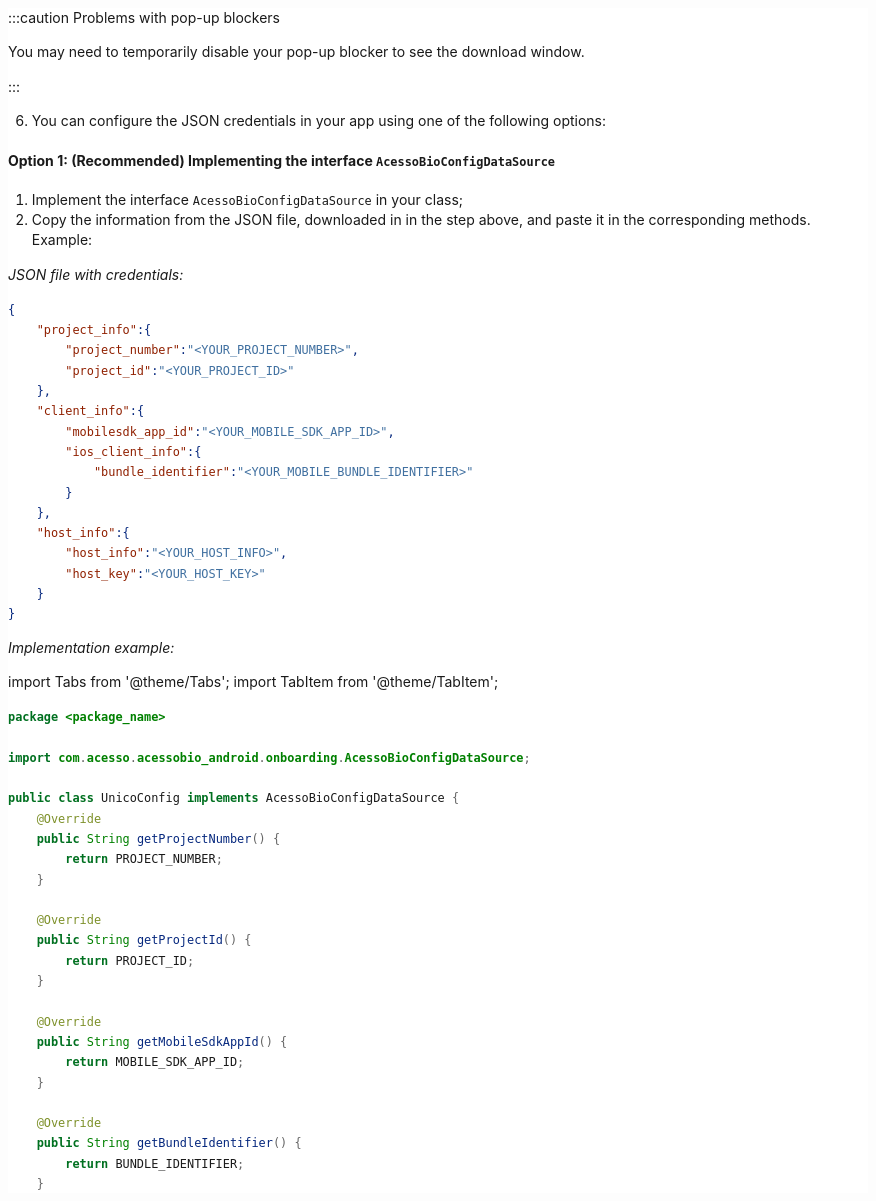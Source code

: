 :::caution Problems with pop-up blockers

You may need to temporarily disable your pop-up blocker to see the download window.

:::

6. You can configure the JSON credentials in your app using one of the following options:

#### Option 1: (Recommended) Implementing the interface `AcessoBioConfigDataSource`

1. Implement the interface `AcessoBioConfigDataSource` in your class;
2. Copy the information from the JSON file, downloaded in in the step above, and paste it in the corresponding methods. Example:

*JSON file with credentials:*

```json
{
	"project_info":{
		"project_number":"<YOUR_PROJECT_NUMBER>",
		"project_id":"<YOUR_PROJECT_ID>"
	},
	"client_info":{
		"mobilesdk_app_id":"<YOUR_MOBILE_SDK_APP_ID>",
		"ios_client_info":{
			"bundle_identifier":"<YOUR_MOBILE_BUNDLE_IDENTIFIER>"
		}
	},
	"host_info":{
		"host_info":"<YOUR_HOST_INFO>",
		"host_key":"<YOUR_HOST_KEY>"
	}
}
```
*Implementation example:*

import Tabs from '@theme/Tabs';
import TabItem from '@theme/TabItem';

<Tabs>
  <TabItem value="java" label="Java" default>

```java 
package <package_name>

import com.acesso.acessobio_android.onboarding.AcessoBioConfigDataSource;

public class UnicoConfig implements AcessoBioConfigDataSource {
    @Override
    public String getProjectNumber() {
        return PROJECT_NUMBER;
    }
    
    @Override
    public String getProjectId() {
        return PROJECT_ID;
    }
    
    @Override
    public String getMobileSdkAppId() {
        return MOBILE_SDK_APP_ID;
    }
    
    @Override
    public String getBundleIdentifier() {
        return BUNDLE_IDENTIFIER;
    }
```